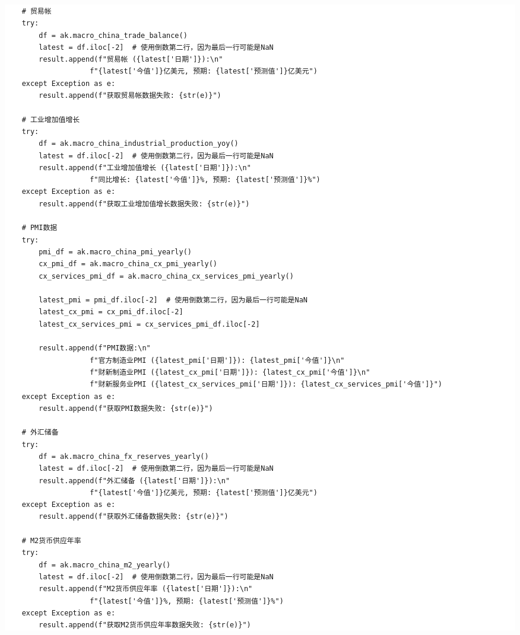         # 贸易帐
        try:
            df = ak.macro_china_trade_balance()
            latest = df.iloc[-2]  # 使用倒数第二行，因为最后一行可能是NaN
            result.append(f"贸易帐 ({latest['日期']}):\n"
                        f"{latest['今值']}亿美元, 预期: {latest['预测值']}亿美元")
        except Exception as e:
            result.append(f"获取贸易帐数据失败: {str(e)}")

        # 工业增加值增长
        try:
            df = ak.macro_china_industrial_production_yoy()
            latest = df.iloc[-2]  # 使用倒数第二行，因为最后一行可能是NaN
            result.append(f"工业增加值增长 ({latest['日期']}):\n"
                        f"同比增长: {latest['今值']}%, 预期: {latest['预测值']}%")
        except Exception as e:
            result.append(f"获取工业增加值增长数据失败: {str(e)}")

        # PMI数据
        try:
            pmi_df = ak.macro_china_pmi_yearly()
            cx_pmi_df = ak.macro_china_cx_pmi_yearly()
            cx_services_pmi_df = ak.macro_china_cx_services_pmi_yearly()
            
            latest_pmi = pmi_df.iloc[-2]  # 使用倒数第二行，因为最后一行可能是NaN
            latest_cx_pmi = cx_pmi_df.iloc[-2]
            latest_cx_services_pmi = cx_services_pmi_df.iloc[-2]
            
            result.append(f"PMI数据:\n"
                        f"官方制造业PMI ({latest_pmi['日期']}): {latest_pmi['今值']}\n"
                        f"财新制造业PMI ({latest_cx_pmi['日期']}): {latest_cx_pmi['今值']}\n"
                        f"财新服务业PMI ({latest_cx_services_pmi['日期']}): {latest_cx_services_pmi['今值']}")
        except Exception as e:
            result.append(f"获取PMI数据失败: {str(e)}")

        # 外汇储备
        try:
            df = ak.macro_china_fx_reserves_yearly()
            latest = df.iloc[-2]  # 使用倒数第二行，因为最后一行可能是NaN
            result.append(f"外汇储备 ({latest['日期']}):\n"
                        f"{latest['今值']}亿美元, 预期: {latest['预测值']}亿美元")
        except Exception as e:
            result.append(f"获取外汇储备数据失败: {str(e)}")

        # M2货币供应年率
        try:
            df = ak.macro_china_m2_yearly()
            latest = df.iloc[-2]  # 使用倒数第二行，因为最后一行可能是NaN
            result.append(f"M2货币供应年率 ({latest['日期']}):\n"
                        f"{latest['今值']}%, 预期: {latest['预测值']}%")
        except Exception as e:
            result.append(f"获取M2货币供应年率数据失败: {str(e)}")
